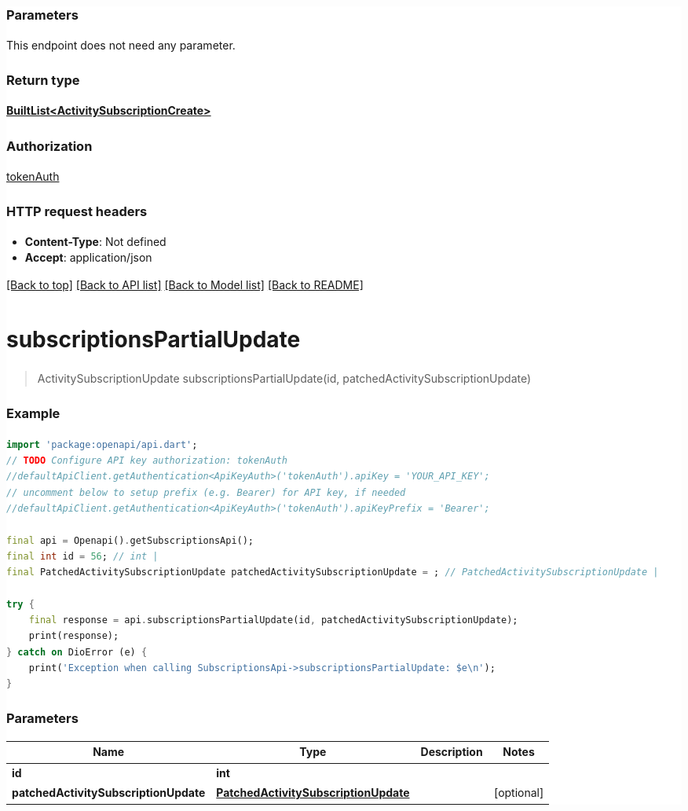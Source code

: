 ### Parameters
This endpoint does not need any parameter.

### Return type

[**BuiltList&lt;ActivitySubscriptionCreate&gt;**](ActivitySubscriptionCreate.md)

### Authorization

[tokenAuth](../README.md#tokenAuth)

### HTTP request headers

 - **Content-Type**: Not defined
 - **Accept**: application/json

[[Back to top]](#) [[Back to API list]](../README.md#documentation-for-api-endpoints) [[Back to Model list]](../README.md#documentation-for-models) [[Back to README]](../README.md)

# **subscriptionsPartialUpdate**
> ActivitySubscriptionUpdate subscriptionsPartialUpdate(id, patchedActivitySubscriptionUpdate)



### Example
```dart
import 'package:openapi/api.dart';
// TODO Configure API key authorization: tokenAuth
//defaultApiClient.getAuthentication<ApiKeyAuth>('tokenAuth').apiKey = 'YOUR_API_KEY';
// uncomment below to setup prefix (e.g. Bearer) for API key, if needed
//defaultApiClient.getAuthentication<ApiKeyAuth>('tokenAuth').apiKeyPrefix = 'Bearer';

final api = Openapi().getSubscriptionsApi();
final int id = 56; // int | 
final PatchedActivitySubscriptionUpdate patchedActivitySubscriptionUpdate = ; // PatchedActivitySubscriptionUpdate | 

try {
    final response = api.subscriptionsPartialUpdate(id, patchedActivitySubscriptionUpdate);
    print(response);
} catch on DioError (e) {
    print('Exception when calling SubscriptionsApi->subscriptionsPartialUpdate: $e\n');
}
```

### Parameters

Name | Type | Description  | Notes
------------- | ------------- | ------------- | -------------
 **id** | **int**|  | 
 **patchedActivitySubscriptionUpdate** | [**PatchedActivitySubscriptionUpdate**](PatchedActivitySubscriptionUpdate.md)|  | [optional] 

